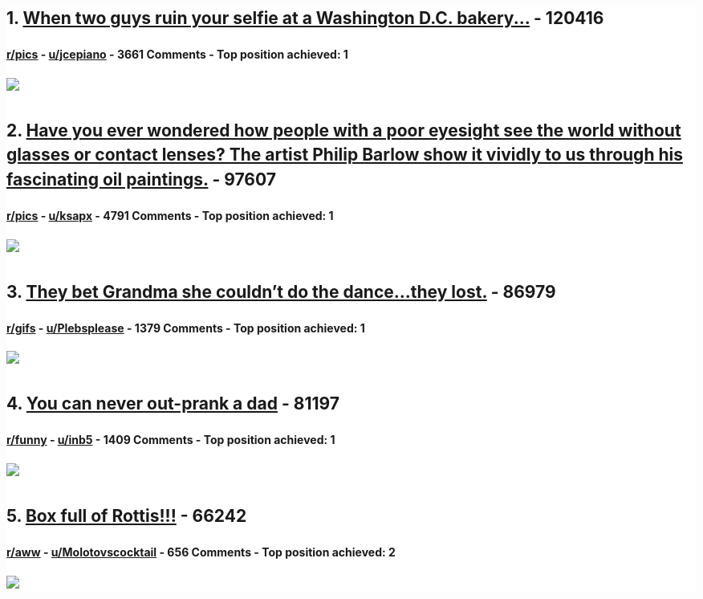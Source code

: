 ## 1. [When two guys ruin your selfie at a Washington D.C. bakery...](http://reddit.com/r/pics/comments/937vb9/when_two_guys_ruin_your_selfie_at_a_washington_dc/) - 120416
#### [r/pics](http://reddit.com/r/pics) - [u/jcepiano](http://reddit.com/u/jcepiano) - 3661 Comments - Top position achieved: 1

<a href="https://i.redd.it/m2pqr24wd5d11.jpg"><img src="https://b.thumbs.redditmedia.com/p-j6gFQI7tMSqypYa0NVhFYMFEN-9aSxPlUzqaupGPQ.jpg"></img></a>

## 2. [Have you ever wondered how people with a poor eyesight see the world without glasses or contact lenses? The artist Philip Barlow show it vividly to us through his fascinating oil paintings.](http://reddit.com/r/pics/comments/933m3x/have_you_ever_wondered_how_people_with_a_poor/) - 97607
#### [r/pics](http://reddit.com/r/pics) - [u/ksapx](http://reddit.com/u/ksapx) - 4791 Comments - Top position achieved: 1

<a href="https://i.redd.it/t0i0rcc5w2d11.jpg"><img src="https://b.thumbs.redditmedia.com/_Oi1f22KYrVbkqpAOe7G4x4uoF16cwxJmbrM7GV06IQ.jpg"></img></a>

## 3. [They bet Grandma she couldn’t do the dance...they lost.](http://reddit.com/r/gifs/comments/9371ls/they_bet_grandma_she_couldnt_do_the_dancethey_lost/) - 86979
#### [r/gifs](http://reddit.com/r/gifs) - [u/Plebsplease](http://reddit.com/u/Plebsplease) - 1379 Comments - Top position achieved: 1

<a href="https://gfycat.com/AggravatingColdChicken"><img src="https://b.thumbs.redditmedia.com/bxBSuYf5mBqLDkTcjAzZn3L_5XnEv8O2HKEBwps_48Q.jpg"></img></a>

## 4. [You can never out-prank a dad](http://reddit.com/r/funny/comments/937qo7/you_can_never_outprank_a_dad/) - 81197
#### [r/funny](http://reddit.com/r/funny) - [u/inb5](http://reddit.com/u/inb5) - 1409 Comments - Top position achieved: 1

<a href="https://i.imgur.com/zzTJaUf.gifv"><img src="https://b.thumbs.redditmedia.com/tRzIh8XTUYkvNpbsclEEV-e-r5piIEqCPOQeM5A_joY.jpg"></img></a>

## 5. [Box full of Rottis!!!](http://reddit.com/r/aww/comments/936n60/box_full_of_rottis/) - 66242
#### [r/aww](http://reddit.com/r/aww) - [u/Molotovscocktail](http://reddit.com/u/Molotovscocktail) - 656 Comments - Top position achieved: 2

<a href="https://i.redd.it/vp3ll4jip4d11.jpg"><img src="https://a.thumbs.redditmedia.com/QSaXoRfTrqPn8lCKUm6C5Lx25EA9Z6rG26Z2jILQdr8.jpg"></img></a>
